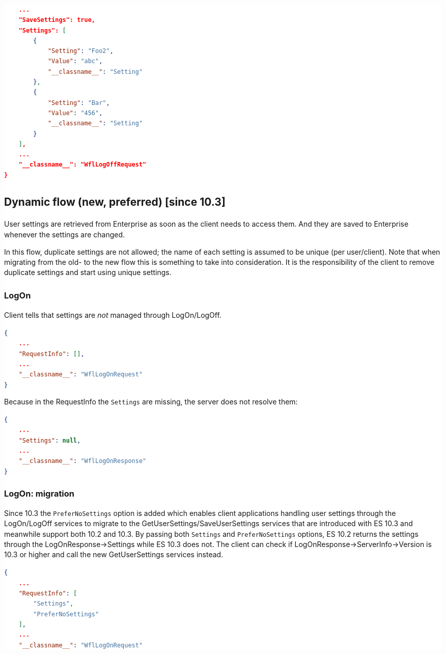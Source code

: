 ```json
    ...
    "SaveSettings": true,
    "Settings": [
        {
            "Setting": "Foo2",
            "Value": "abc",
            "__classname__": "Setting"
        },
        {
            "Setting": "Bar",
            "Value": "456",
            "__classname__": "Setting"
        }
    ],
    ...
    "__classname__": "WflLogOffRequest"
}
```
## Dynamic flow (new, preferred) [since 10.3]
User settings are retrieved from Enterprise as soon as the client needs to access them. And they are saved to Enterprise whenever the settings are changed.

In this flow, duplicate settings are not allowed; the name of each setting is assumed to be unique (per user/client). Note that when migrating from the old- to the new flow this is something to take into consideration. It is the responsibility of the client to remove duplicate settings and start using unique settings.

### LogOn
Client tells that settings are *not* managed through LogOn/LogOff.
```json
{
    ...
    "RequestInfo": [],
    ...
    "__classname__": "WflLogOnRequest"
}
```
Because in the RequestInfo the `Settings` are missing, the server does not resolve them:
```json
{
    ...
    "Settings": null,
    ...
    "__classname__": "WflLogOnResponse"
}
```
### LogOn: migration
Since 10.3 the `PreferNoSettings` option is added which enables client applications handling user settings through the LogOn/LogOff services to migrate to the GetUserSettings/SaveUserSettings services that are introduced with ES 10.3 and meanwhile support both 10.2 and 10.3. By passing both `Settings` and `PreferNoSettings` options, ES 10.2 returns the settings through the LogOnResponse->Settings while ES 10.3 does not. The client can check if LogOnResponse->ServerInfo->Version is 10.3 or higher and call the new GetUserSettings services instead.
```json
{
    ...
    "RequestInfo": [
        "Settings",
        "PreferNoSettings"
    ],
    ...
    "__classname__": "WflLogOnRequest"
```